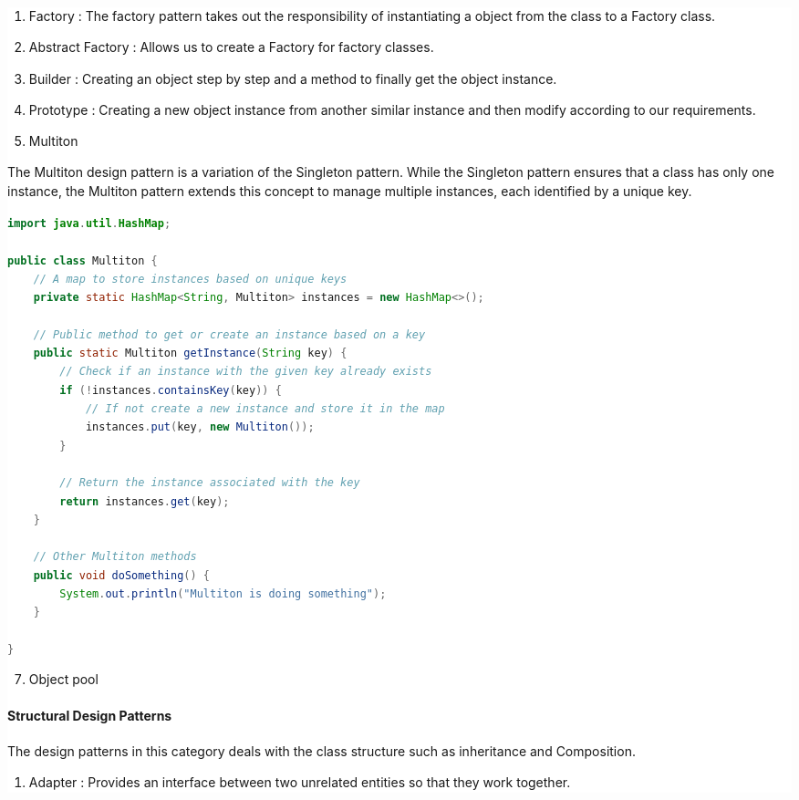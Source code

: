 1. Factory :
The factory pattern takes out the responsibility of instantiating a object from the class to a Factory class.

3. Abstract Factory :
Allows us to create a Factory for factory classes.

4. Builder :
Creating an object step by step and a method to finally get the object instance.

5. Prototype :
Creating a new object instance from another similar instance and then modify according to our requirements.

6. Multiton

The Multiton design pattern is a variation of the Singleton pattern. While the Singleton pattern ensures that a class has only one instance, the Multiton pattern extends this concept to manage multiple instances, each identified by a unique key.

```java
import java.util.HashMap;

public class Multiton {
    // A map to store instances based on unique keys
    private static HashMap<String, Multiton> instances = new HashMap<>();

    // Public method to get or create an instance based on a key
    public static Multiton getInstance(String key) {
        // Check if an instance with the given key already exists
        if (!instances.containsKey(key)) {
            // If not create a new instance and store it in the map
            instances.put(key, new Multiton());
        }

        // Return the instance associated with the key
        return instances.get(key);
    }

    // Other Multiton methods
    public void doSomething() {
        System.out.println("Multiton is doing something");
    }

}
```

7. Object pool

#### Structural Design Patterns
The design patterns in this category deals with the class structure such as inheritance and Composition.

1. Adapter :
Provides an interface between two unrelated entities so that they work together.
